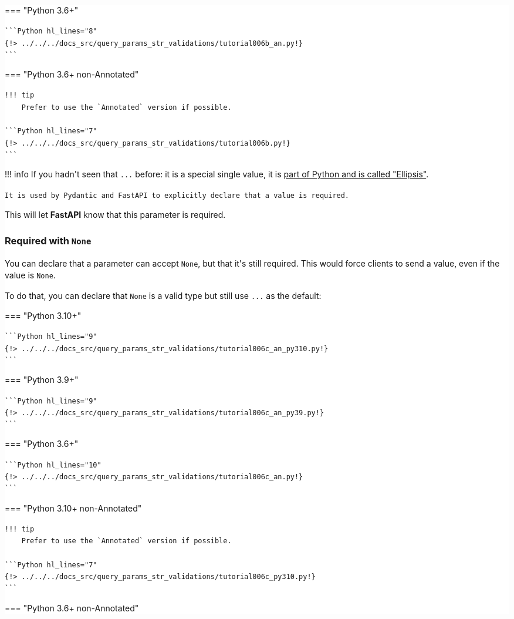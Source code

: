 === "Python 3.6+"

    ```Python hl_lines="8"
    {!> ../../../docs_src/query_params_str_validations/tutorial006b_an.py!}
    ```

=== "Python 3.6+ non-Annotated"

    !!! tip
        Prefer to use the `Annotated` version if possible.

    ```Python hl_lines="7"
    {!> ../../../docs_src/query_params_str_validations/tutorial006b.py!}
    ```

!!! info
    If you hadn't seen that `...` before: it is a special single value, it is <a href="https://docs.python.org/3/library/constants.html#Ellipsis" class="external-link" target="_blank">part of Python and is called "Ellipsis"</a>.

    It is used by Pydantic and FastAPI to explicitly declare that a value is required.

This will let **FastAPI** know that this parameter is required.

### Required with `None`

You can declare that a parameter can accept `None`, but that it's still required. This would force clients to send a value, even if the value is `None`.

To do that, you can declare that `None` is a valid type but still use `...` as the default:

=== "Python 3.10+"

    ```Python hl_lines="9"
    {!> ../../../docs_src/query_params_str_validations/tutorial006c_an_py310.py!}
    ```

=== "Python 3.9+"

    ```Python hl_lines="9"
    {!> ../../../docs_src/query_params_str_validations/tutorial006c_an_py39.py!}
    ```

=== "Python 3.6+"

    ```Python hl_lines="10"
    {!> ../../../docs_src/query_params_str_validations/tutorial006c_an.py!}
    ```

=== "Python 3.10+ non-Annotated"

    !!! tip
        Prefer to use the `Annotated` version if possible.

    ```Python hl_lines="7"
    {!> ../../../docs_src/query_params_str_validations/tutorial006c_py310.py!}
    ```

=== "Python 3.6+ non-Annotated"
